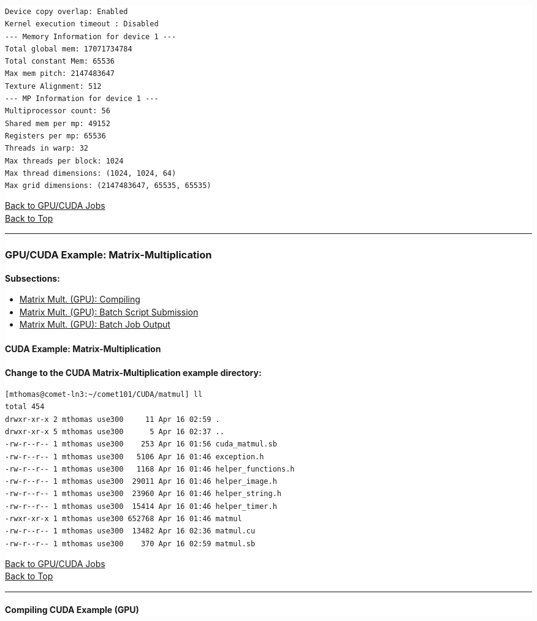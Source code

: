 ```
Device copy overlap: Enabled
Kernel execution timeout : Disabled
--- Memory Information for device 1 ---
Total global mem: 17071734784
Total constant Mem: 65536
Max mem pitch: 2147483647
Texture Alignment: 512
--- MP Information for device 1 ---
Multiprocessor count: 56
Shared mem per mp: 49152
Registers per mp: 65536
Threads in warp: 32
Max threads per block: 1024
Max thread dimensions: (1024, 1024, 64)
Max grid dimensions: (2147483647, 65535, 65535)
```

[Back to GPU/CUDA Jobs](#comp-and-run-cuda-jobs) <br>
[Back to Top](#top)
<hr>

### <a name="mat-mul-gpu"></a>GPU/CUDA Example: Matrix-Multiplication
<b>Subsections:</b>
* [Matrix Mult. (GPU): Compiling](#mat-mul-gpu-compile)
* [Matrix Mult. (GPU): Batch Script Submission](#mat-mul-gpu-batch-submit)
* [Matrix Mult. (GPU): Batch Job Output](#mat-mul-gpu-batch-output )

#### <a name="mat-mul-gpu"></a>CUDA Example: Matrix-Multiplication
<b>Change to the CUDA Matrix-Multiplication example directory:</b>
```
[mthomas@comet-ln3:~/comet101/CUDA/matmul] ll
total 454
drwxr-xr-x 2 mthomas use300     11 Apr 16 02:59 .
drwxr-xr-x 5 mthomas use300      5 Apr 16 02:37 ..
-rw-r--r-- 1 mthomas use300    253 Apr 16 01:56 cuda_matmul.sb
-rw-r--r-- 1 mthomas use300   5106 Apr 16 01:46 exception.h
-rw-r--r-- 1 mthomas use300   1168 Apr 16 01:46 helper_functions.h
-rw-r--r-- 1 mthomas use300  29011 Apr 16 01:46 helper_image.h
-rw-r--r-- 1 mthomas use300  23960 Apr 16 01:46 helper_string.h
-rw-r--r-- 1 mthomas use300  15414 Apr 16 01:46 helper_timer.h
-rwxr-xr-x 1 mthomas use300 652768 Apr 16 01:46 matmul
-rw-r--r-- 1 mthomas use300  13482 Apr 16 02:36 matmul.cu
-rw-r--r-- 1 mthomas use300    370 Apr 16 02:59 matmul.sb
```

[Back to GPU/CUDA Jobs](#comp-and-run-cuda-jobs) <br>
[Back to Top](#top)
<hr>

#### <a name="mat-mul-gpu-compile"></a>Compiling CUDA Example (GPU)
